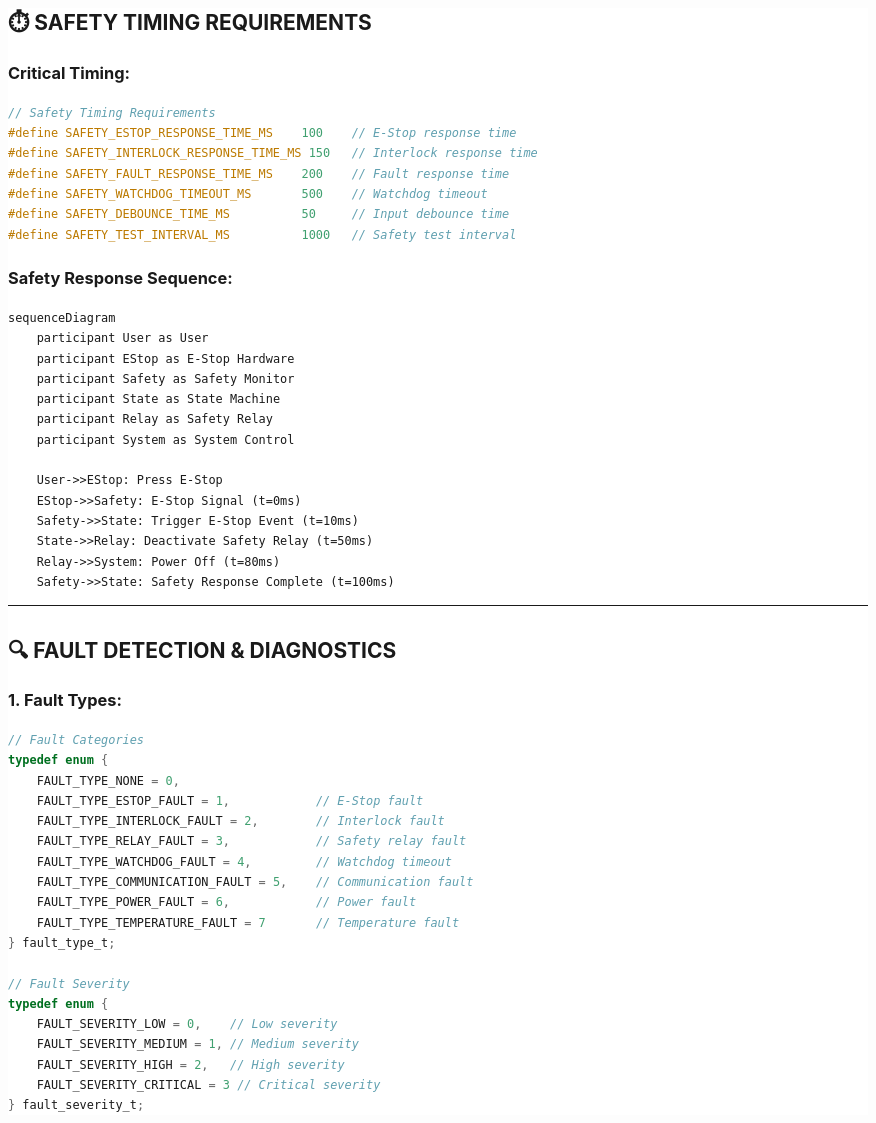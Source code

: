 
## ⏱️ **SAFETY TIMING REQUIREMENTS**

### **Critical Timing:**
```c
// Safety Timing Requirements
#define SAFETY_ESTOP_RESPONSE_TIME_MS    100    // E-Stop response time
#define SAFETY_INTERLOCK_RESPONSE_TIME_MS 150   // Interlock response time
#define SAFETY_FAULT_RESPONSE_TIME_MS    200    // Fault response time
#define SAFETY_WATCHDOG_TIMEOUT_MS       500    // Watchdog timeout
#define SAFETY_DEBOUNCE_TIME_MS          50     // Input debounce time
#define SAFETY_TEST_INTERVAL_MS          1000   // Safety test interval
```

### **Safety Response Sequence:**
```mermaid
sequenceDiagram
    participant User as User
    participant EStop as E-Stop Hardware
    participant Safety as Safety Monitor
    participant State as State Machine
    participant Relay as Safety Relay
    participant System as System Control
    
    User->>EStop: Press E-Stop
    EStop->>Safety: E-Stop Signal (t=0ms)
    Safety->>State: Trigger E-Stop Event (t=10ms)
    State->>Relay: Deactivate Safety Relay (t=50ms)
    Relay->>System: Power Off (t=80ms)
    Safety->>State: Safety Response Complete (t=100ms)
```

---

## 🔍 **FAULT DETECTION & DIAGNOSTICS**

### **1. Fault Types:**
```c
// Fault Categories
typedef enum {
    FAULT_TYPE_NONE = 0,
    FAULT_TYPE_ESTOP_FAULT = 1,            // E-Stop fault
    FAULT_TYPE_INTERLOCK_FAULT = 2,        // Interlock fault
    FAULT_TYPE_RELAY_FAULT = 3,            // Safety relay fault
    FAULT_TYPE_WATCHDOG_FAULT = 4,         // Watchdog timeout
    FAULT_TYPE_COMMUNICATION_FAULT = 5,    // Communication fault
    FAULT_TYPE_POWER_FAULT = 6,            // Power fault
    FAULT_TYPE_TEMPERATURE_FAULT = 7       // Temperature fault
} fault_type_t;

// Fault Severity
typedef enum {
    FAULT_SEVERITY_LOW = 0,    // Low severity
    FAULT_SEVERITY_MEDIUM = 1, // Medium severity
    FAULT_SEVERITY_HIGH = 2,   // High severity
    FAULT_SEVERITY_CRITICAL = 3 // Critical severity
} fault_severity_t;
```
